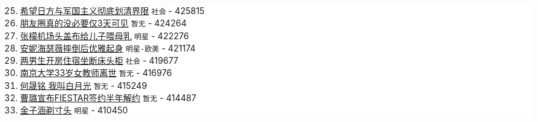 25. [希望日方与军国主义彻底划清界限](https://m.weibo.cn/search?containerid=100103type%3D1%26t%3D10%26q%3D%23%E5%B8%8C%E6%9C%9B%E6%97%A5%E6%96%B9%E4%B8%8E%E5%86%9B%E5%9B%BD%E4%B8%BB%E4%B9%89%E5%BD%BB%E5%BA%95%E5%88%92%E6%B8%85%E7%95%8C%E9%99%90%23&stream_entry_id=31&isnewpage=1&extparam=seat%3D1%26dgr%3D0%26stream_entry_id%3D31%26lcate%3D5001%26flag%3D1%26band_rank%3D10%26c_type%3D31%26pos%3D11%26realpos%3D10%26cate%3D5001%26filter_type%3Drealtimehot%26q%3D%2523%25E5%25B8%258C%25E6%259C%259B%25E6%2597%25A5%25E6%2596%25B9%25E4%25B8%258E%25E5%2586%259B%25E5%259B%25BD%25E4%25B8%25BB%25E4%25B9%2589%25E5%25BD%25BB%25E5%25BA%2595%25E5%2588%2592%25E6%25B8%2585%25E7%2595%258C%25E9%2599%2590%2523%26display_time%3D1756355512%26pre_seqid%3D17563555123010511301137) `社会` - 425815
26. [朋友圈真的没必要仅3天可见](https://m.weibo.cn/search?containerid=100103type%3D1%26t%3D10%26q%3D%E6%9C%8B%E5%8F%8B%E5%9C%88%E7%9C%9F%E7%9A%84%E6%B2%A1%E5%BF%85%E8%A6%81%E4%BB%853%E5%A4%A9%E5%8F%AF%E8%A7%81&stream_entry_id=31&isnewpage=1&extparam=seat%3D1%26dgr%3D0%26stream_entry_id%3D31%26lcate%3D5001%26flag%3D1%26band_rank%3D11%26c_type%3D31%26pos%3D12%26realpos%3D11%26cate%3D5001%26filter_type%3Drealtimehot%26q%3D%25E6%259C%258B%25E5%258F%258B%25E5%259C%2588%25E7%259C%259F%25E7%259A%2584%25E6%25B2%25A1%25E5%25BF%2585%25E8%25A6%2581%25E4%25BB%25853%25E5%25A4%25A9%25E5%258F%25AF%25E8%25A7%2581%26display_time%3D1756355512%26pre_seqid%3D17563555123010511301137) `暂无` - 424264
27. [张檬机场头盖布给儿子喂母乳](https://m.weibo.cn/search?containerid=100103type%3D1%26t%3D10%26q%3D%23%E5%BC%A0%E6%AA%AC%E6%9C%BA%E5%9C%BA%E5%A4%B4%E7%9B%96%E5%B8%83%E7%BB%99%E5%84%BF%E5%AD%90%E5%96%82%E6%AF%8D%E4%B9%B3%23&stream_entry_id=31&isnewpage=1&extparam=seat%3D1%26dgr%3D0%26stream_entry_id%3D31%26lcate%3D5001%26flag%3D1%26band_rank%3D12%26c_type%3D31%26pos%3D13%26realpos%3D12%26cate%3D5001%26filter_type%3Drealtimehot%26q%3D%2523%25E5%25BC%25A0%25E6%25AA%25AC%25E6%259C%25BA%25E5%259C%25BA%25E5%25A4%25B4%25E7%259B%2596%25E5%25B8%2583%25E7%25BB%2599%25E5%2584%25BF%25E5%25AD%2590%25E5%2596%2582%25E6%25AF%258D%25E4%25B9%25B3%2523%26display_time%3D1756355512%26pre_seqid%3D17563555123010511301137) `明星` - 422276
28. [安妮海瑟薇摔倒后优雅起身](https://m.weibo.cn/search?containerid=100103type%3D1%26t%3D10%26q%3D%23%E5%AE%89%E5%A6%AE%E6%B5%B7%E7%91%9F%E8%96%87%E6%91%94%E5%80%92%E5%90%8E%E4%BC%98%E9%9B%85%E8%B5%B7%E8%BA%AB%23&stream_entry_id=31&isnewpage=1&extparam=seat%3D1%26dgr%3D0%26stream_entry_id%3D31%26lcate%3D5001%26flag%3D1%26band_rank%3D13%26c_type%3D31%26pos%3D14%26realpos%3D13%26cate%3D5001%26filter_type%3Drealtimehot%26q%3D%2523%25E5%25AE%2589%25E5%25A6%25AE%25E6%25B5%25B7%25E7%2591%259F%25E8%2596%2587%25E6%2591%2594%25E5%2580%2592%25E5%2590%258E%25E4%25BC%2598%25E9%259B%2585%25E8%25B5%25B7%25E8%25BA%25AB%2523%26display_time%3D1756355512%26pre_seqid%3D17563555123010511301137) `明星-欧美` - 421174
29. [两男生开房住宿坐断床头柜](https://m.weibo.cn/search?containerid=100103type%3D1%26t%3D10%26q%3D%23%E4%B8%A4%E7%94%B7%E7%94%9F%E5%BC%80%E6%88%BF%E4%BD%8F%E5%AE%BF%E5%9D%90%E6%96%AD%E5%BA%8A%E5%A4%B4%E6%9F%9C%23&stream_entry_id=31&isnewpage=1&extparam=seat%3D1%26stream_entry_id%3D31%26lcate%3D5001%26realpos%3D11%26q%3D%2523%25E4%25B8%25A4%25E7%2594%25B7%25E7%2594%259F%25E5%25BC%2580%25E6%2588%25BF%25E4%25BD%258F%25E5%25AE%25BF%25E5%259D%2590%25E6%2596%25AD%25E5%25BA%258A%25E5%25A4%25B4%25E6%259F%259C%2523%26dgr%3D0%26c_type%3D31%26pos%3D11%26cate%3D5001%26filter_type%3Drealtimehot%26flag%3D2%26band_rank%3D11%26display_time%3D1756346447%26pre_seqid%3D17563464473440542056113) `社会` - 419677
30. [南京大学33岁女教师离世](https://m.weibo.cn/search?containerid=100103type%3D1%26t%3D10%26q%3D%E5%8D%97%E4%BA%AC%E5%A4%A7%E5%AD%A633%E5%B2%81%E5%A5%B3%E6%95%99%E5%B8%88%E7%A6%BB%E4%B8%96&stream_entry_id=31&isnewpage=1&extparam=seat%3D1%26stream_entry_id%3D31%26lcate%3D5001%26realpos%3D13%26q%3D%25E5%258D%2597%25E4%25BA%25AC%25E5%25A4%25A7%25E5%25AD%25A633%25E5%25B2%2581%25E5%25A5%25B3%25E6%2595%2599%25E5%25B8%2588%25E7%25A6%25BB%25E4%25B8%2596%26dgr%3D0%26c_type%3D31%26pos%3D13%26cate%3D5001%26filter_type%3Drealtimehot%26flag%3D2%26band_rank%3D13%26display_time%3D1756346447%26pre_seqid%3D17563464473440542056113) `暂无` - 416976
31. [何晟铭 我叫白月光](https://m.weibo.cn/search?containerid=100103type%3D1%26t%3D10%26q%3D%E4%BD%95%E6%99%9F%E9%93%AD+%E6%88%91%E5%8F%AB%E7%99%BD%E6%9C%88%E5%85%89&stream_entry_id=31&isnewpage=1&extparam=seat%3D1%26q%3D%25E4%25BD%2595%25E6%2599%259F%25E9%2593%25AD%2520%25E6%2588%2591%25E5%258F%25AB%25E7%2599%25BD%25E6%259C%2588%25E5%2585%2589%26dgr%3D0%26realpos%3D11%26pos%3D12%26flag%3D1%26stream_entry_id%3D31%26cate%3D5001%26band_rank%3D11%26filter_type%3Drealtimehot%26lcate%3D5001%26c_type%3D31%26display_time%3D1756350623%26pre_seqid%3D1756350623769057304814) `暂无` - 415249
32. [曹璐宣布FIESTAR签约半年解约](https://m.weibo.cn/search?containerid=100103type%3D1%26t%3D10%26q%3D%E6%9B%B9%E7%92%90%E5%AE%A3%E5%B8%83FIESTAR%E7%AD%BE%E7%BA%A6%E5%8D%8A%E5%B9%B4%E8%A7%A3%E7%BA%A6&stream_entry_id=31&isnewpage=1&extparam=seat%3D1%26q%3D%25E6%259B%25B9%25E7%2592%2590%25E5%25AE%25A3%25E5%25B8%2583FIESTAR%25E7%25AD%25BE%25E7%25BA%25A6%25E5%258D%258A%25E5%25B9%25B4%25E8%25A7%25A3%25E7%25BA%25A6%26dgr%3D0%26realpos%3D18%26pos%3D19%26flag%3D1%26stream_entry_id%3D31%26cate%3D5001%26band_rank%3D18%26filter_type%3Drealtimehot%26lcate%3D5001%26c_type%3D31%26display_time%3D1756350623%26pre_seqid%3D1756350623769057304814) `暂无` - 414487
33. [金子涵剃寸头](https://m.weibo.cn/search?containerid=100103type%3D1%26t%3D10%26q%3D%23%E9%87%91%E5%AD%90%E6%B6%B5%E5%89%83%E5%AF%B8%E5%A4%B4%23&stream_entry_id=31&isnewpage=1&extparam=seat%3D1%26lcate%3D5001%26filter_type%3Drealtimehot%26band_rank%3D40%26cate%3D5001%26c_type%3D31%26flag%3D1%26stream_entry_id%3D31%26realpos%3D40%26pos%3D40%26q%3D%2523%25E9%2587%2591%25E5%25AD%2590%25E6%25B6%25B5%25E5%2589%2583%25E5%25AF%25B8%25E5%25A4%25B4%2523%26dgr%3D0%26display_time%3D1756337098%26pre_seqid%3D17563370981640525241136) `明星` - 410450